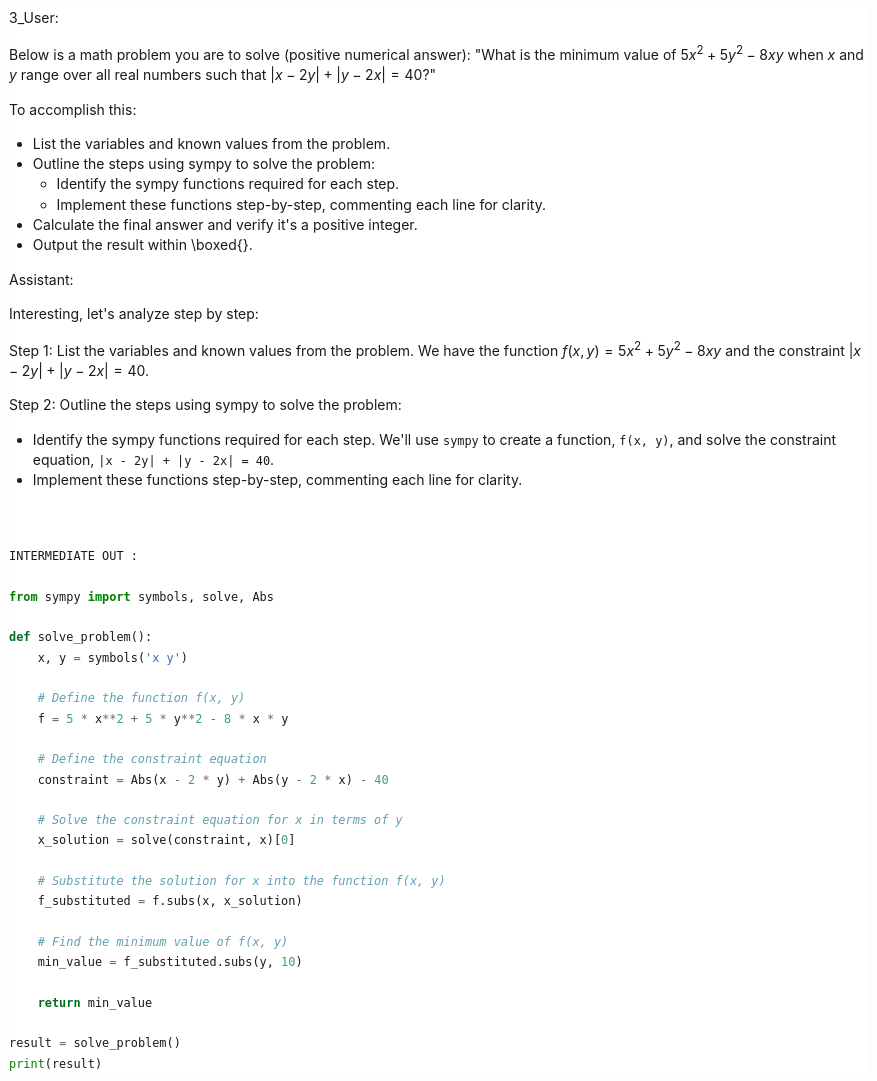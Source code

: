 3_User:

Below is a math problem you are to solve (positive numerical answer):
"What is the minimum value of $5x^2+5y^2-8xy$ when $x$ and $y$ range over all real numbers such that $|x-2y| + |y-2x| = 40$?"

To accomplish this:
- List the variables and known values from the problem.
- Outline the steps using sympy to solve the problem:
  * Identify the sympy functions required for each step.
  * Implement these functions step-by-step, commenting each line for clarity.
- Calculate the final answer and verify it's a positive integer.
- Output the result within \boxed{}.

Assistant:

Interesting, let's analyze step by step:



Step 1: List the variables and known values from the problem.
We have the function $f(x,y) = 5x^2+5y^2-8xy$ and the constraint $|x-2y| + |y-2x| = 40$.

Step 2: Outline the steps using sympy to solve the problem:
- Identify the sympy functions required for each step.
  We'll use `sympy` to create a function, `f(x, y)`, and solve the constraint equation, `|x - 2y| + |y - 2x| = 40`.
- Implement these functions step-by-step, commenting each line for clarity.

```python


INTERMEDIATE OUT :

from sympy import symbols, solve, Abs

def solve_problem():
    x, y = symbols('x y')

    # Define the function f(x, y)
    f = 5 * x**2 + 5 * y**2 - 8 * x * y

    # Define the constraint equation
    constraint = Abs(x - 2 * y) + Abs(y - 2 * x) - 40

    # Solve the constraint equation for x in terms of y
    x_solution = solve(constraint, x)[0]

    # Substitute the solution for x into the function f(x, y)
    f_substituted = f.subs(x, x_solution)

    # Find the minimum value of f(x, y)
    min_value = f_substituted.subs(y, 10)

    return min_value

result = solve_problem()
print(result)
```
